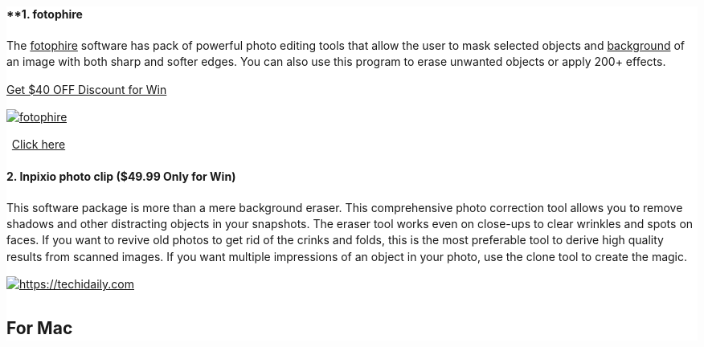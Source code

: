 #### **1. fotophire

The [fotophire](https://tools.techidaily.com/wondershare/fotophire/download/) software has pack of powerful photo editing tools that allow the user to mask selected objects and [background](https://tools.techidaily.com/wondershare/filmora/download/) of an image with both sharp and softer edges. You can also use this program to erase unwanted objects or apply 200+ effects.

[Get $40 OFF Discount for Win](https://tools.techidaily.com/wondershare/fotophire/download/)

[![fotophire](https://images.wondershare.com/filmora/article-images/fotophire-article-banner.jpg) ](https://photo.wondershare.com/?utm%5Fsource=filmora.wondershare.com&utm%5Fmedium=referral&utm%5Fcampaign=photoforbeginner)






<span id="1975636">
					<video width="128" height="480" style="cursor:pointer"
           poster="//a.impactradius-go.com/display-clicktoplayimage/1975636.png"
           onclick="if(!this.playClicked){this.play();this.setAttribute('controls',true);this.playClicked=true;}">
	   <source src="//a.impactradius-go.com/display-ad/22993-1975636">
	   <img src="//a.impactradius-go.com/display-clicktoplayimage/1975636.png" style="border: none; height: 100%; width: 100%; object-fit: contain">
	</video>
	<div style="width:80px;text-align:center"><a href="javascript:window.open(decodeURIComponent('https%3A%2F%2Fhomestyler.sjv.io%2Fc%2F5597632%2F1975636%2F22993'), '_blank');void(0);">Click here</a></div>
</span>
<img height="0" width="0" src="https://imp.pxf.io/i/5597632/1975636/22993" style="position:absolute;visibility:hidden;" border="0" />





#### **2. Inpixio photo clip ($49.99 Only for Win)**

This software package is more than a mere background eraser. This comprehensive photo correction tool allows you to remove shadows and other distracting objects in your snapshots. The eraser tool works even on close-ups to clear wrinkles and spots on faces. If you want to revive old photos to get rid of the crinks and folds, this is the most preferable tool to derive high quality results from scanned images. If you want multiple impressions of an object in your photo, use the clone tool to create the magic.






<a href="https://ephamedtechinc.pxf.io/c/5597632/2137207/26400" target="_top" id="2137207">
  <img src="//a.impactradius-go.com/display-ad/26400-2137207" border="0" alt="https://techidaily.com" width="728" height="90"/>
</a>
<img height="0" width="0" src="https://ephamedtechinc.pxf.io/i/5597632/2137207/26400" style="position:absolute;visibility:hidden;" border="0" />





## For Mac
